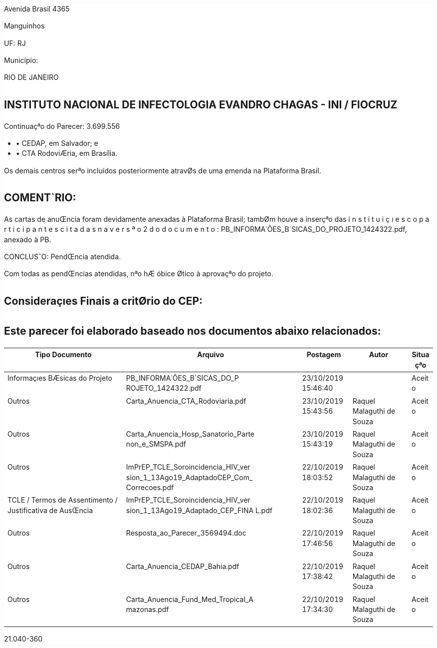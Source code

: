 Avenida Brasil 4365

Manguinhos

UF: RJ

Município:

RIO DE JANEIRO

## INSTITUTO NACIONAL DE INFECTOLOGIA EVANDRO CHAGAS - INI / FIOCRUZ



Continuaçªo do Parecer: 3.699.556

- • CEDAP, em Salvador; e
- • CTA RodoviÆria, em Brasília.

Os demais centros serªo incluídos posteriormente atravØs de uma emenda na Plataforma Brasil.

## COMENT`RIO:

As cartas de anuŒncia foram devidamente anexadas à Plataforma Brasil; tambØm houve a inserçªo das i n s t i t u i ç ı e s c o p a r t i c i p a n t e s c i t a d a s n a v e r s ª o 2 d o d o c u m e n t o : PB\_INFORMA˙ÕES\_B`SICAS\_DO\_PROJETO\_1424322.pdf,  anexado  à  PB.

CONCLUSˆO: PendŒncia atendida.

Com todas as pendŒncias atendidas, nªo hÆ óbice Øtico à aprovaçªo do projeto.

## Consideraçıes Finais a critØrio do CEP:

## Este parecer foi elaborado baseado nos documentos abaixo relacionados:

| Tipo Documento                                            | Arquivo                                                                          | Postagem            | Autor                     | Situaçªo   |
|-----------------------------------------------------------|----------------------------------------------------------------------------------|---------------------|---------------------------|------------|
| Informaçıes BÆsicas do Projeto                            | PB_INFORMA˙ÕES_B`SICAS_DO_P ROJETO_1424322.pdf                                   | 23/10/2019 15:46:40 |                           | Aceito     |
| Outros                                                    | Carta_Anuencia_CTA_Rodoviaria.pdf                                                | 23/10/2019 15:43:56 | Raquel Malaguthi de Souza | Aceito     |
| Outros                                                    | Carta_Anuencia_Hosp_Sanatorio_Parte non_e_SMSPA.pdf                              | 23/10/2019 15:43:19 | Raquel Malaguthi de Souza | Aceito     |
| Outros                                                    | ImPrEP_TCLE_Soroincidencia_HIV_ver sion_1_13Ago19_AdaptadoCEP_Com_ Correcoes.pdf | 22/10/2019 18:03:52 | Raquel Malaguthi de Souza | Aceito     |
| TCLE / Termos de Assentimento / Justificativa de AusŒncia | ImPrEP_TCLE_Soroincidencia_HIV_ver sion_1_13Ago19_Adaptado_CEP_FINA L.pdf        | 22/10/2019 18:02:36 | Raquel Malaguthi de Souza | Aceito     |
| Outros                                                    | Resposta_ao_Parecer_3569494.doc                                                  | 22/10/2019 17:46:56 | Raquel Malaguthi de Souza | Aceito     |
| Outros                                                    | Carta_Anuencia_CEDAP_Bahia.pdf                                                   | 22/10/2019 17:38:42 | Raquel Malaguthi de Souza | Aceito     |
| Outros                                                    | Carta_Anuencia_Fund_Med_Tropical_A mazonas.pdf                                   | 22/10/2019 17:34:30 | Raquel Malaguthi de Souza | Aceito     |

21.040-360
